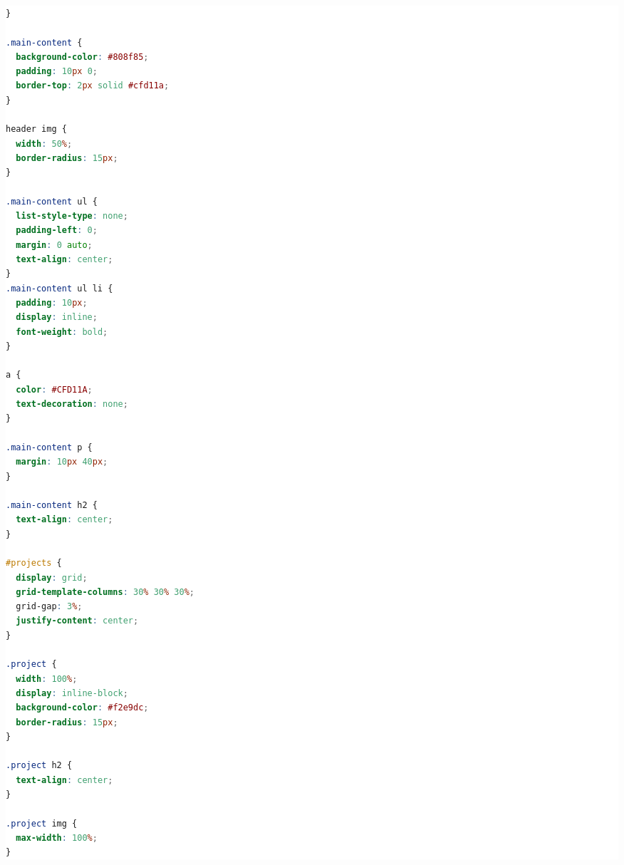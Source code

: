 ```css
}

.main-content {
  background-color: #808f85;
  padding: 10px 0;
  border-top: 2px solid #cfd11a;
}

header img {
  width: 50%;
  border-radius: 15px;
}

.main-content ul {
  list-style-type: none;
  padding-left: 0;
  margin: 0 auto;
  text-align: center;
}
.main-content ul li {
  padding: 10px;
  display: inline;
  font-weight: bold;
}

a {
  color: #CFD11A;
  text-decoration: none;
}

.main-content p {
  margin: 10px 40px;
}

.main-content h2 {
  text-align: center;
}

#projects {
  display: grid;
  grid-template-columns: 30% 30% 30%;
  grid-gap: 3%;
  justify-content: center;
}

.project {
  width: 100%;
  display: inline-block;
  background-color: #f2e9dc;
  border-radius: 15px;
}

.project h2 {
  text-align: center;
}

.project img {
  max-width: 100%;
}
```
